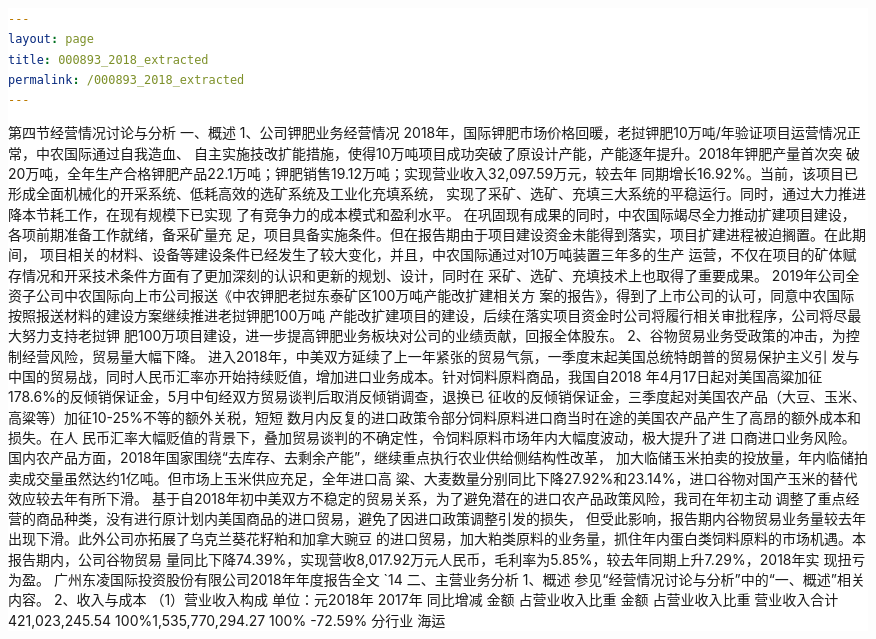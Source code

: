 ```yaml
---
layout: page
title: 000893_2018_extracted
permalink: /000893_2018_extracted
---
```


第四节经营情况讨论与分析
一、概述
1、公司钾肥业务经营情况
2018年，国际钾肥市场价格回暖，老挝钾肥10万吨/年验证项目运营情况正常，中农国际通过自我造血、
自主实施技改扩能措施，使得10万吨项目成功突破了原设计产能，产能逐年提升。2018年钾肥产量首次突
破20万吨，全年生产合格钾肥产品22.1万吨；钾肥销售19.12万吨；实现营业收入32,097.59万元，较去年
同期增长16.92%。当前，该项目已形成全面机械化的开采系统、低耗高效的选矿系统及工业化充填系统，
实现了采矿、选矿、充填三大系统的平稳运行。同时，通过大力推进降本节耗工作，在现有规模下已实现
了有竞争力的成本模式和盈利水平。
在巩固现有成果的同时，中农国际竭尽全力推动扩建项目建设，各项前期准备工作就绪，备采矿量充
足，项目具备实施条件。但在报告期由于项目建设资金未能得到落实，项目扩建进程被迫搁置。在此期间，
项目相关的材料、设备等建设条件已经发生了较大变化，并且，中农国际通过对10万吨装置三年多的生产
运营，不仅在项目的矿体赋存情况和开采技术条件方面有了更加深刻的认识和更新的规划、设计，同时在
采矿、选矿、充填技术上也取得了重要成果。
2019年公司全资子公司中农国际向上市公司报送《中农钾肥老挝东泰矿区100万吨产能改扩建相关方
案的报告》，得到了上市公司的认可，同意中农国际按照报送材料的建设方案继续推进老挝钾肥100万吨
产能改扩建项目的建设，后续在落实项目资金时公司将履行相关审批程序，公司将尽最大努力支持老挝钾
肥100万项目建设，进一步提高钾肥业务板块对公司的业绩贡献，回报全体股东。
2、谷物贸易业务受政策的冲击，为控制经营风险，贸易量大幅下降。
进入2018年，中美双方延续了上一年紧张的贸易气氛，一季度末起美国总统特朗普的贸易保护主义引
发与中国的贸易战，同时人民币汇率亦开始持续贬值，增加进口业务成本。针对饲料原料商品，我国自2018
年4月17日起对美国高粱加征178.6%的反倾销保证金，5月中旬经双方贸易谈判后取消反倾销调查，退换已
征收的反倾销保证金，三季度起对美国农产品（大豆、玉米、高粱等）加征10-25%不等的额外关税，短短
数月内反复的进口政策令部分饲料原料进口商当时在途的美国农产品产生了高昂的额外成本和损失。在人
民币汇率大幅贬值的背景下，叠加贸易谈判的不确定性，令饲料原料市场年内大幅度波动，极大提升了进
口商进口业务风险。
国内农产品方面，2018年国家围绕“去库存、去剩余产能”，继续重点执行农业供给侧结构性改革，
加大临储玉米拍卖的投放量，年内临储拍卖成交量虽然达约1亿吨。但市场上玉米供应充足，全年进口高
粱、大麦数量分别同比下降27.92%和23.14%，进口谷物对国产玉米的替代效应较去年有所下滑。
基于自2018年初中美双方不稳定的贸易关系，为了避免潜在的进口农产品政策风险，我司在年初主动
调整了重点经营的商品种类，没有进行原计划内美国商品的进口贸易，避免了因进口政策调整引发的损失，
但受此影响，报告期内谷物贸易业务量较去年出现下滑。此外公司亦拓展了乌克兰葵花籽粕和加拿大豌豆
的进口贸易，加大粕类原料的业务量，抓住年内蛋白类饲料原料的市场机遇。本报告期内，公司谷物贸易
量同比下降74.39%，实现营收8,017.92万元人民币，毛利率为5.85%，较去年同期上升7.29%，2018年实
现扭亏为盈。
广州东凌国际投资股份有限公司2018年年度报告全文
`14
二、主营业务分析
1、概述
参见“经营情况讨论与分析”中的“一、概述”相关内容。
2、收入与成本
（1）营业收入构成
单位：元2018年
2017年
同比增减
金额
占营业收入比重
金额
占营业收入比重
营业收入合计
421,023,245.54
100%1,535,770,294.27
100%
-72.59%
分行业
海运